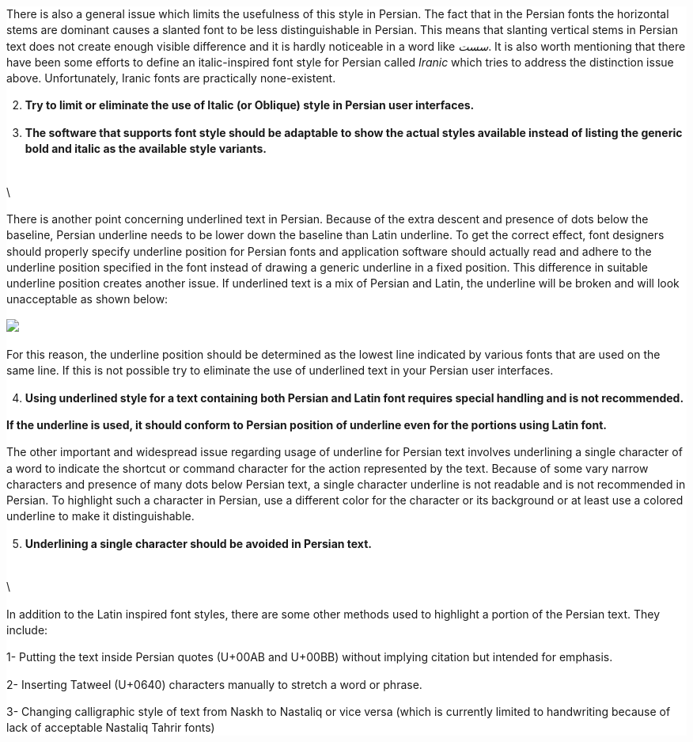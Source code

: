 There is also a general issue which limits the usefulness of this style in Persian. The fact that in the Persian fonts the horizontal stems are dominant causes a slanted font to be less distinguishable in Persian. This means that slanting vertical stems in Persian text does not create enough visible difference and it is hardly noticeable in a word like *سست*. It is also worth mentioning that there have been some efforts to define an italic-inspired font style for Persian called *Iranic* which tries to address the distinction issue above. Unfortunately, Iranic fonts are practically none-existent.

2.  **Try to limit or eliminate the use of Italic (or Oblique) style in Persian user interfaces.**

3.  **The software that supports font style should be adaptable to show the actual styles available instead of listing the generic bold and italic as the available style variants.**

\
\

There is another point concerning underlined text in Persian. Because of the extra descent and presence of dots below the baseline, Persian underline needs to be lower down the baseline than Latin underline. To get the correct effect, font designers should properly specify underline position for Persian fonts and application software should actually read and adhere to the underline position specified in the font instead of drawing a generic underline in a fixed position. This difference in suitable underline position creates another issue. If underlined text is a mix of Persian and Latin, the underline will be broken and will look unacceptable as shown below:

![](PersianHIG-EN-Main43_html_1ed75ec.png)

For this reason, the underline position should be determined as the lowest line indicated by various fonts that are used on the same line. If this is not possible try to eliminate the use of underlined text in your Persian user interfaces.

4.  **Using underlined style for a text containing both Persian and Latin font requires special handling and is not recommended.**

**If the underline is used, it should conform to Persian position of underline even for the portions using Latin font.**

The other important and widespread issue regarding usage of underline for Persian text involves underlining a single character of a word to indicate the shortcut or command character for the action represented by the text. Because of some vary narrow characters and presence of many dots below Persian text, a single character underline is not readable and is not recommended in Persian. To highlight such a character in Persian, use a different color for the character or its background or at least use a colored underline to make it distinguishable.

5.  **Underlining a single character should be avoided in Persian text.**

\
\

In addition to the Latin inspired font styles, there are some other methods used to highlight a portion of the Persian text. They include:

1- Putting the text inside Persian quotes (U+00AB and U+00BB) without implying citation but intended for emphasis.

2- Inserting Tatweel (U+0640) characters manually to stretch a word or phrase.

3- Changing calligraphic style of text from Naskh to Nastaliq or vice versa (which is currently limited to handwriting because of lack of acceptable Nastaliq Tahrir fonts)
